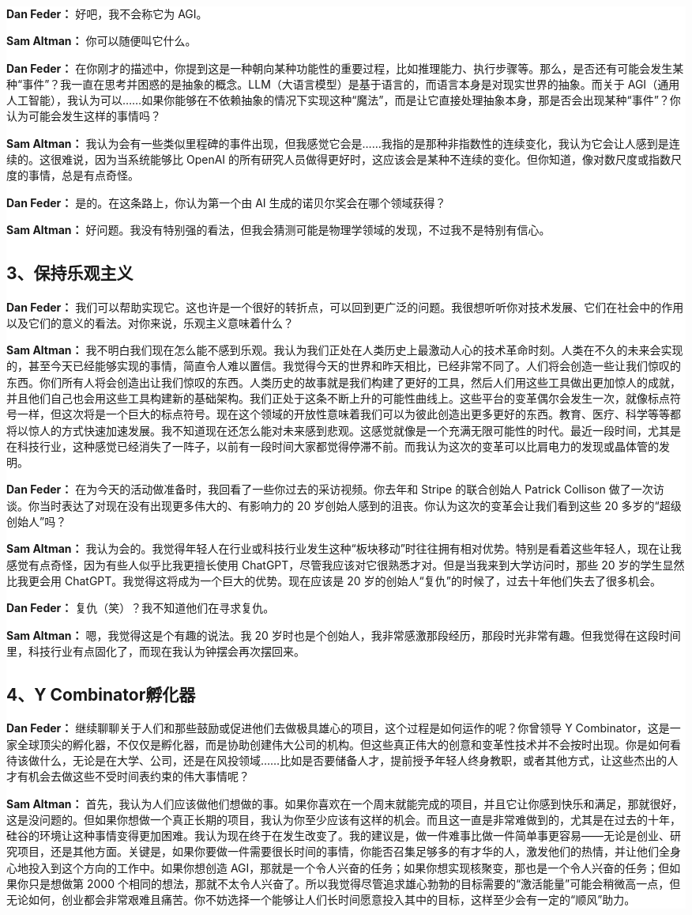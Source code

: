 **Dan Feder：** 好吧，我不会称它为 AGI。

****Sam Altman：**** 你可以随便叫它什么。

**Dan Feder：**
在你刚才的描述中，你提到这是一种朝向某种功能性的重要过程，比如推理能力、执行步骤等。那么，是否还有可能会发生某种“事件”？我一直在思考并困惑的是抽象的概念。LLM（大语言模型）是基于语言的，而语言本身是对现实世界的抽象。而关于
AGI（通用人工智能），我认为可以……如果你能够在不依赖抽象的情况下实现这种“魔法”，而是让它直接处理抽象本身，那是否会出现某种“事件”？你认为可能会发生这样的事情吗？

****Sam Altman：****
我认为会有一些类似里程碑的事件出现，但我感觉它会是……我指的是那种非指数性的连续变化，我认为它会让人感到是连续的。这很难说，因为当系统能够比 OpenAI
的所有研究人员做得更好时，这应该会是某种不连续的变化。但你知道，像对数尺度或指数尺度的事情，总是有点奇怪。

**Dan Feder：** 是的。在这条路上，你认为第一个由 AI 生成的诺贝尔奖会在哪个领域获得？

****Sam Altman：**** 好问题。我没有特别强的看法，但我会猜测可能是物理学领域的发现，不过我不是特别有信心。

## 3、保持乐观主义

**Dan Feder：**
我们可以帮助实现它。这也许是一个很好的转折点，可以回到更广泛的问题。我很想听听你对技术发展、它们在社会中的作用以及它们的意义的看法。对你来说，乐观主义意味着什么？

****Sam Altman：****
我不明白我们现在怎么能不感到乐观。我认为我们正处在人类历史上最激动人心的技术革命时刻。人类在不久的未来会实现的，甚至今天已经能够实现的事情，简直令人难以置信。我觉得今天的世界和昨天相比，已经非常不同了。人们将会创造一些让我们惊叹的东西。你们所有人将会创造出让我们惊叹的东西。人类历史的故事就是我们构建了更好的工具，然后人们用这些工具做出更加惊人的成就，并且他们自己也会用这些工具构建新的基础架构。我们正处于这条不断上升的可能性曲线上。这些平台的变革偶尔会发生一次，就像标点符号一样，但这次将是一个巨大的标点符号。现在这个领域的开放性意味着我们可以为彼此创造出更多更好的东西。教育、医疗、科学等等都将以惊人的方式快速加速发展。我不知道现在还怎么能对未来感到悲观。这感觉就像是一个充满无限可能性的时代。最近一段时间，尤其是在科技行业，这种感觉已经消失了一阵子，以前有一段时间大家都觉得停滞不前。而我认为这次的变革可以比肩电力的发现或晶体管的发明。

**Dan Feder：** 在为今天的活动做准备时，我回看了一些你过去的采访视频。你去年和 Stripe 的联合创始人 Patrick Collison
做了一次访谈。你当时表达了对现在没有出现更多伟大的、有影响力的 20 岁创始人感到的沮丧。你认为这次的变革会让我们看到这些 20 多岁的“超级创始人”吗？

****Sam Altman：****
我认为会的。我觉得年轻人在行业或科技行业发生这种“板块移动”时往往拥有相对优势。特别是看着这些年轻人，现在让我感觉有点奇怪，因为有些人似乎比我更擅长使用
ChatGPT，尽管我应该对它很熟悉才对。但是当我来到大学访问时，那些 20 岁的学生显然比我更会用
ChatGPT。我觉得这将成为一个巨大的优势。现在应该是 20 岁的创始人“复仇”的时候了，过去十年他们失去了很多机会。

**Dan Feder：** 复仇（笑）？我不知道他们在寻求复仇。

****Sam Altman：**** 嗯，我觉得这是个有趣的说法。我 20
岁时也是个创始人，我非常感激那段经历，那段时光非常有趣。但我觉得在这段时间里，科技行业有点固化了，而现在我认为钟摆会再次摆回来。

## 4、Y Combinator孵化器

**Dan Feder：** 继续聊聊关于人们和那些鼓励或促进他们去做极具雄心的项目，这个过程是如何运作的呢？你曾领导 Y
Combinator，这是一家全球顶尖的孵化器，不仅仅是孵化器，而是协助创建伟大公司的机构。但这些真正伟大的创意和变革性技术并不会按时出现。你是如何看待该做什么，无论是在大学、公司，还是在风投领域……比如是否要储备人才，提前授予年轻人终身教职，或者其他方式，让这些杰出的人才有机会去做这些不受时间表约束的伟大事情呢？

****Sam Altman：****
首先，我认为人们应该做他们想做的事。如果你喜欢在一个周末就能完成的项目，并且它让你感到快乐和满足，那就很好，这是没问题的。但如果你想做一个真正长期的项目，我认为你至少应该有这样的机会。而且这一直是非常难做到的，尤其是在过去的十年，硅谷的环境让这种事情变得更加困难。我认为现在终于在发生改变了。我的建议是，做一件难事比做一件简单事更容易——无论是创业、研究项目，还是其他方面。关键是，如果你要做一件需要很长时间的事情，你能否召集足够多的有才华的人，激发他们的热情，并让他们全身心地投入到这个方向的工作中。如果你想创造
AGI，那就是一个令人兴奋的任务；如果你想实现核聚变，那也是一个令人兴奋的任务；但如果你只是想做第 2000
个相同的想法，那就不太令人兴奋了。所以我觉得尽管追求雄心勃勃的目标需要的“激活能量”可能会稍微高一点，但无论如何，创业都会非常艰难且痛苦。你不妨选择一个能够让人们长时间愿意投入其中的目标，这样至少会有一定的“顺风”助力。
